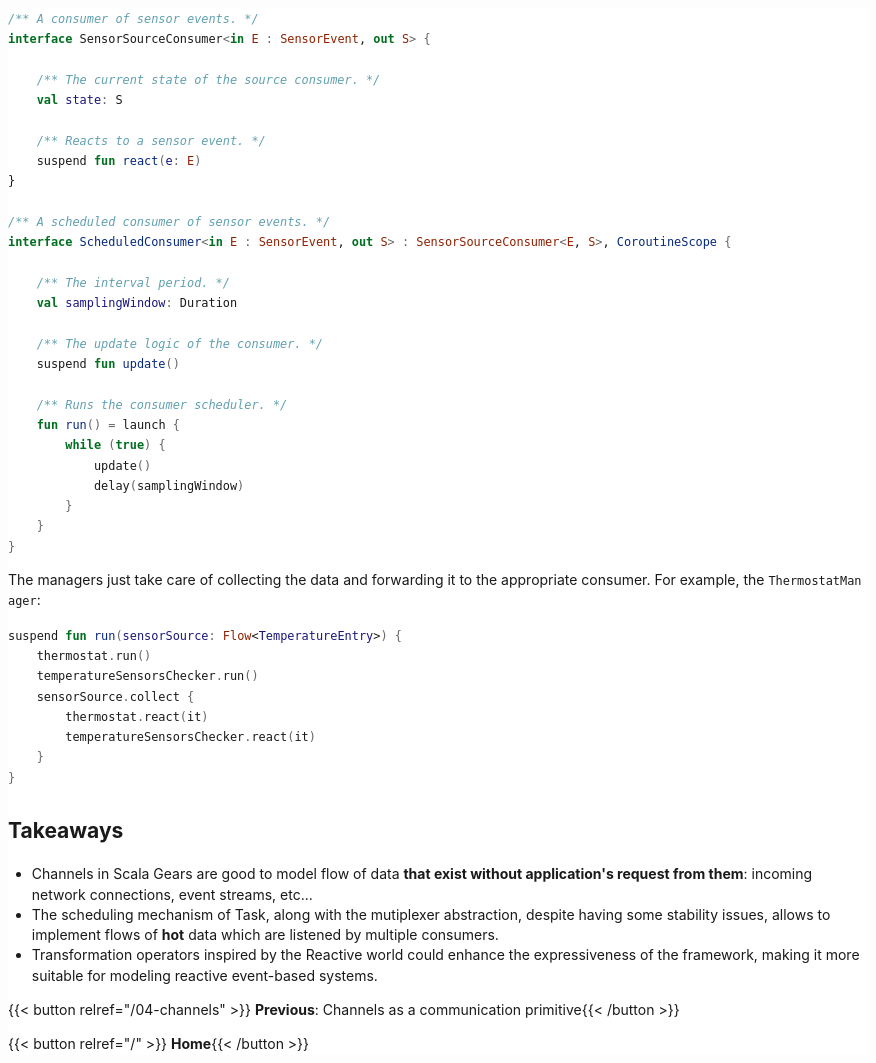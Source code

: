 ```kotlin
/** A consumer of sensor events. */
interface SensorSourceConsumer<in E : SensorEvent, out S> {

    /** The current state of the source consumer. */
    val state: S

    /** Reacts to a sensor event. */
    suspend fun react(e: E)
}

/** A scheduled consumer of sensor events. */
interface ScheduledConsumer<in E : SensorEvent, out S> : SensorSourceConsumer<E, S>, CoroutineScope {

    /** The interval period. */
    val samplingWindow: Duration

    /** The update logic of the consumer. */
    suspend fun update()

    /** Runs the consumer scheduler. */
    fun run() = launch {
        while (true) {
            update()
            delay(samplingWindow)
        }
    }
}
```

The managers just take care of collecting the data and forwarding it to the appropriate consumer. For example, the `ThermostatManager`:

```kotlin
suspend fun run(sensorSource: Flow<TemperatureEntry>) {
    thermostat.run()
    temperatureSensorsChecker.run()
    sensorSource.collect {
        thermostat.react(it)
        temperatureSensorsChecker.react(it)
    }
}
```

## Takeaways

- Channels in Scala Gears are good to model flow of data **that exist without application's request from them**: incoming network connections, event streams, etc...
- The scheduling mechanism of Task, along with the mutiplexer abstraction, despite having some stability issues, allows to implement flows of **hot** data which are listened by multiple consumers.
- Transformation operators inspired by the Reactive world could enhance the expressiveness of the framework, making it more suitable for modeling reactive event-based systems.

{{< button relref="/04-channels" >}} **Previous**: Channels as a communication primitive{{< /button >}}

{{< button relref="/" >}} **Home**{{< /button >}}
